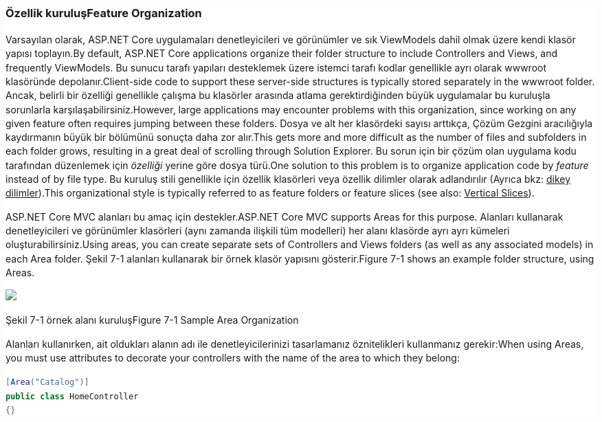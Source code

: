 ### <a name="feature-organization"></a><span data-ttu-id="db788-205">Özellik kuruluş</span><span class="sxs-lookup"><span data-stu-id="db788-205">Feature Organization</span></span>

<span data-ttu-id="db788-206">Varsayılan olarak, ASP.NET Core uygulamaları denetleyicileri ve görünümler ve sık ViewModels dahil olmak üzere kendi klasör yapısı toplayın.</span><span class="sxs-lookup"><span data-stu-id="db788-206">By default, ASP.NET Core applications organize their folder structure to include Controllers and Views, and frequently ViewModels.</span></span> <span data-ttu-id="db788-207">Bu sunucu tarafı yapıları desteklemek üzere istemci tarafı kodlar genellikle ayrı olarak wwwroot klasöründe depolanır.</span><span class="sxs-lookup"><span data-stu-id="db788-207">Client-side code to support these server-side structures is typically stored separately in the wwwroot folder.</span></span> <span data-ttu-id="db788-208">Ancak, belirli bir özelliği genellikle çalışma bu klasörler arasında atlama gerektirdiğinden büyük uygulamalar bu kuruluşla sorunlarla karşılaşabilirsiniz.</span><span class="sxs-lookup"><span data-stu-id="db788-208">However, large applications may encounter problems with this organization, since working on any given feature often requires jumping between these folders.</span></span> <span data-ttu-id="db788-209">Dosya ve alt her klasördeki sayısı arttıkça, Çözüm Gezgini aracılığıyla kaydırmanın büyük bir bölümünü sonuçta daha zor alır.</span><span class="sxs-lookup"><span data-stu-id="db788-209">This gets more and more difficult as the number of files and subfolders in each folder grows, resulting in a great deal of scrolling through Solution Explorer.</span></span> <span data-ttu-id="db788-210">Bu sorun için bir çözüm olan uygulama kodu tarafından düzenlemek için *özelliği* yerine göre dosya türü.</span><span class="sxs-lookup"><span data-stu-id="db788-210">One solution to this problem is to organize application code by *feature* instead of by file type.</span></span> <span data-ttu-id="db788-211">Bu kuruluş stili genellikle için özellik klasörleri veya özellik dilimler olarak adlandırılır (Ayrıca bkz: [dikey dilimler](http://deviq.com/vertical-slices/)).</span><span class="sxs-lookup"><span data-stu-id="db788-211">This organizational style is typically referred to as feature folders or feature slices (see also: [Vertical Slices](http://deviq.com/vertical-slices/)).</span></span>

<span data-ttu-id="db788-212">ASP.NET Core MVC alanları bu amaç için destekler.</span><span class="sxs-lookup"><span data-stu-id="db788-212">ASP.NET Core MVC supports Areas for this purpose.</span></span> <span data-ttu-id="db788-213">Alanları kullanarak denetleyicileri ve görünümler klasörleri (aynı zamanda ilişkili tüm modelleri) her alanı klasörde ayrı ayrı kümeleri oluşturabilirsiniz.</span><span class="sxs-lookup"><span data-stu-id="db788-213">Using areas, you can create separate sets of Controllers and Views folders (as well as any associated models) in each Area folder.</span></span> <span data-ttu-id="db788-214">Şekil 7-1 alanları kullanarak bir örnek klasör yapısını gösterir.</span><span class="sxs-lookup"><span data-stu-id="db788-214">Figure 7-1 shows an example folder structure, using Areas.</span></span>

![](./media/image7-1.png)

<span data-ttu-id="db788-215">Şekil 7-1 örnek alanı kuruluş</span><span class="sxs-lookup"><span data-stu-id="db788-215">Figure 7-1 Sample Area Organization</span></span>

<span data-ttu-id="db788-216">Alanları kullanırken, ait oldukları alanın adı ile denetleyicilerinizi tasarlamanız öznitelikleri kullanmanız gerekir:</span><span class="sxs-lookup"><span data-stu-id="db788-216">When using Areas, you must use attributes to decorate your controllers with the name of the area to which they belong:</span></span>

```csharp
[Area("Catalog")]
public class HomeController
{}
```
